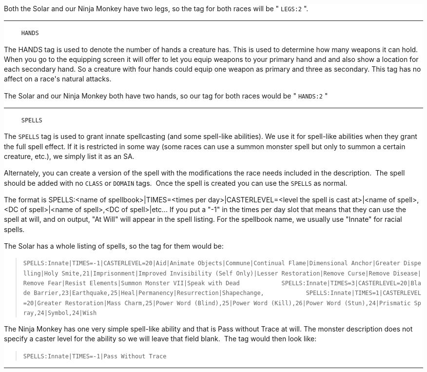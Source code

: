 Both the Solar and our Ninja Monkey have two legs, so the tag for both
races will be " `LEGS:2` ".

------------------------------------------------------------------------

`      HANDS     `

The HANDS tag is used to denote the number of hands a creature has. This
is used to determine how many weapons it can hold. When you go to the
equipping screen it will offer to let you equip weapons to your primary
hand and and also show a location for each secondary hand. So a creature
with four hands could equip one weapon as primary and three as
secondary. This tag has no affect on a race's natural attacks.

The Solar and our Ninja Monkey both have two hands, so our tag for both
races would be " `HANDS:2` "

------------------------------------------------------------------------

`      SPELLS     `

The `SPELLS` tag is used to grant innate spellcasting (and some
spell-like abilities). We use it for spell-like abilities when they
grant the full spell effect. If it is restricted in some way (some races
can use a summon monster spell but only to summon a certain creature,
etc.), we simply list it as an SA.

Alternately, you can create a version of the spell with the
modifications the race needs included in the description.  The spell
should be added with no `CLASS` or `DOMAIN` tags.  Once the spell is
created you can use the `SPELLS` as normal.

The format is SPELLS:&lt;name of spellbook&gt;|TIMES=&lt;times per
day&gt;|CASTERLEVEL=&lt;level the spell is cast at&gt;|&lt;name of
spell&gt;,&lt;DC of spell&gt;|&lt;name of spell&gt;,&lt;DC of
spell&gt;|etc... If you put a "-1" in the times per day slot that means
that they can use the spell at will, and on output, "At Will" will
appear in the spell listing. For the spellbook name, we usually use
"Innate" for racial spells.

The Solar has a whole listing of spells, so the tag for them would be:

> `SPELLS:Innate|TIMES=-1|CASTERLEVEL=20|Aid|Animate Objects|Commune|Continual Flame|Dimensional Anchor|Greater Dispelling|Holy Smite,21|Imprisonment|Improved Invisibility (Self Only)|Lesser Restoration|Remove Curse|Remove Disease|Remove Fear|Resist Elements|Summon Monster VII|Speak with Dead            SPELLS:Innate|TIMES=3|CASTERLEVEL=20|Blade Barrier,23|Earthquake,25|Heal|Permanency|Resurrection|Shapechange,            SPELLS:Innate|TIMES=1|CASTERLEVEL=20|Greater Restoration|Mass Charm,25|Power Word (Blind),25|Power Word (Kill),26|Power Word (Stun),24|Prismatic Spray,24|Symbol,24|Wish`

The Ninja Monkey has one very simple spell-like ability and that is Pass
without Trace at will. The monster description does not specify a caster
level for the ability so we will leave that field blank.  The tag would
then look like:

> `SPELLS:Innate|TIMES=-1|Pass Without Trace`

------------------------------------------------------------------------
